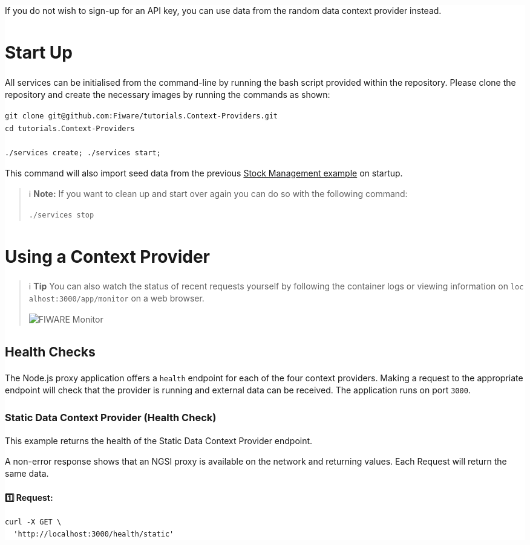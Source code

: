 If you do not wish to sign-up for an API key, you can use data from the random
data context provider instead.

# Start Up

All services can be initialised from the command-line by running the bash script
provided within the repository. Please clone the repository and create the
necessary images by running the commands as shown:

```console
git clone git@github.com:Fiware/tutorials.Context-Providers.git
cd tutorials.Context-Providers

./services create; ./services start;
```

This command will also import seed data from the previous
[Stock Management example](https://github.com/Fiware/tutorials.CRUD-Operations)
on startup.

> :information_source: **Note:** If you want to clean up and start over again
> you can do so with the following command:
>
> ```console
> ./services stop
> ```

# Using a Context Provider

> :information_source: **Tip** You can also watch the status of recent requests
> yourself by following the container logs or viewing information on
> `localhost:3000/app/monitor` on a web browser.
>
> ![FIWARE Monitor](https://fiware.github.io/tutorials.Context-Providers/img/monitor.png)

## Health Checks

The Node.js proxy application offers a `health` endpoint for each of the four
context providers. Making a request to the appropriate endpoint will check that
the provider is running and external data can be received. The application runs
on port `3000`.

### Static Data Context Provider (Health Check)

This example returns the health of the Static Data Context Provider endpoint.

A non-error response shows that an NGSI proxy is available on the network and
returning values. Each Request will return the same data.

#### :one: Request:

```console
curl -X GET \
  'http://localhost:3000/health/static'
```
